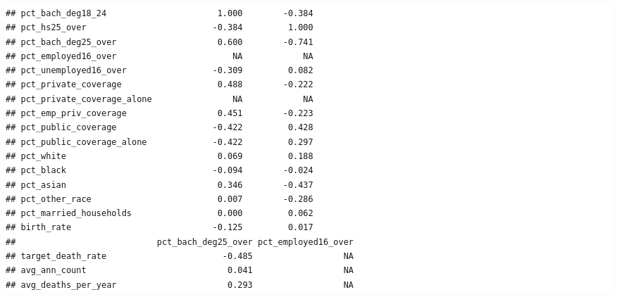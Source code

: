     ## pct_bach_deg18_24                      1.000        -0.384
    ## pct_hs25_over                         -0.384         1.000
    ## pct_bach_deg25_over                    0.600        -0.741
    ## pct_employed16_over                       NA            NA
    ## pct_unemployed16_over                 -0.309         0.082
    ## pct_private_coverage                   0.488        -0.222
    ## pct_private_coverage_alone                NA            NA
    ## pct_emp_priv_coverage                  0.451        -0.223
    ## pct_public_coverage                   -0.422         0.428
    ## pct_public_coverage_alone             -0.422         0.297
    ## pct_white                              0.069         0.188
    ## pct_black                             -0.094        -0.024
    ## pct_asian                              0.346        -0.437
    ## pct_other_race                         0.007        -0.286
    ## pct_married_households                 0.000         0.062
    ## birth_rate                            -0.125         0.017
    ##                            pct_bach_deg25_over pct_employed16_over
    ## target_death_rate                       -0.485                  NA
    ## avg_ann_count                            0.041                  NA
    ## avg_deaths_per_year                      0.293                  NA